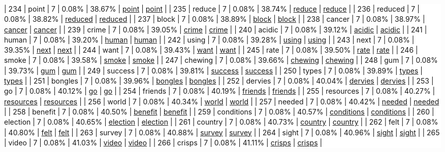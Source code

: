 | 234 | point | 7 | 0.08% | 38.67% | [point](https://www.dictionary.com/browse/point) | [point](https://translate.google.com/?hl=iw&sl=auto&tl=iw&text=point&op=translate) |
| 235 | reduce | 7 | 0.08% | 38.74% | [reduce](https://www.dictionary.com/browse/reduce) | [reduce](https://translate.google.com/?hl=iw&sl=auto&tl=iw&text=reduce&op=translate) |
| 236 | reduced | 7 | 0.08% | 38.82% | [reduced](https://www.dictionary.com/browse/reduced) | [reduced](https://translate.google.com/?hl=iw&sl=auto&tl=iw&text=reduced&op=translate) |
| 237 | block | 7 | 0.08% | 38.89% | [block](https://www.dictionary.com/browse/block) | [block](https://translate.google.com/?hl=iw&sl=auto&tl=iw&text=block&op=translate) |
| 238 | cancer | 7 | 0.08% | 38.97% | [cancer](https://www.dictionary.com/browse/cancer) | [cancer](https://translate.google.com/?hl=iw&sl=auto&tl=iw&text=cancer&op=translate) |
| 239 | crime | 7 | 0.08% | 39.05% | [crime](https://www.dictionary.com/browse/crime) | [crime](https://translate.google.com/?hl=iw&sl=auto&tl=iw&text=crime&op=translate) |
| 240 | acidic | 7 | 0.08% | 39.12% | [acidic](https://www.dictionary.com/browse/acidic) | [acidic](https://translate.google.com/?hl=iw&sl=auto&tl=iw&text=acidic&op=translate) |
| 241 | human | 7 | 0.08% | 39.20% | [human](https://www.dictionary.com/browse/human) | [human](https://translate.google.com/?hl=iw&sl=auto&tl=iw&text=human&op=translate) |
| 242 | using | 7 | 0.08% | 39.28% | [using](https://www.dictionary.com/browse/using) | [using](https://translate.google.com/?hl=iw&sl=auto&tl=iw&text=using&op=translate) |
| 243 | next | 7 | 0.08% | 39.35% | [next](https://www.dictionary.com/browse/next) | [next](https://translate.google.com/?hl=iw&sl=auto&tl=iw&text=next&op=translate) |
| 244 | want | 7 | 0.08% | 39.43% | [want](https://www.dictionary.com/browse/want) | [want](https://translate.google.com/?hl=iw&sl=auto&tl=iw&text=want&op=translate) |
| 245 | rate | 7 | 0.08% | 39.50% | [rate](https://www.dictionary.com/browse/rate) | [rate](https://translate.google.com/?hl=iw&sl=auto&tl=iw&text=rate&op=translate) |
| 246 | smoke | 7 | 0.08% | 39.58% | [smoke](https://www.dictionary.com/browse/smoke) | [smoke](https://translate.google.com/?hl=iw&sl=auto&tl=iw&text=smoke&op=translate) |
| 247 | chewing | 7 | 0.08% | 39.66% | [chewing](https://www.dictionary.com/browse/chewing) | [chewing](https://translate.google.com/?hl=iw&sl=auto&tl=iw&text=chewing&op=translate) |
| 248 | gum | 7 | 0.08% | 39.73% | [gum](https://www.dictionary.com/browse/gum) | [gum](https://translate.google.com/?hl=iw&sl=auto&tl=iw&text=gum&op=translate) |
| 249 | success | 7 | 0.08% | 39.81% | [success](https://www.dictionary.com/browse/success) | [success](https://translate.google.com/?hl=iw&sl=auto&tl=iw&text=success&op=translate) |
| 250 | types | 7 | 0.08% | 39.89% | [types](https://www.dictionary.com/browse/types) | [types](https://translate.google.com/?hl=iw&sl=auto&tl=iw&text=types&op=translate) |
| 251 | bongles | 7 | 0.08% | 39.96% | [bongles](https://www.dictionary.com/browse/bongles) | [bongles](https://translate.google.com/?hl=iw&sl=auto&tl=iw&text=bongles&op=translate) |
| 252 | dervies | 7 | 0.08% | 40.04% | [dervies](https://www.dictionary.com/browse/dervies) | [dervies](https://translate.google.com/?hl=iw&sl=auto&tl=iw&text=dervies&op=translate) |
| 253 | go | 7 | 0.08% | 40.12% | [go](https://www.dictionary.com/browse/go) | [go](https://translate.google.com/?hl=iw&sl=auto&tl=iw&text=go&op=translate) |
| 254 | friends | 7 | 0.08% | 40.19% | [friends](https://www.dictionary.com/browse/friends) | [friends](https://translate.google.com/?hl=iw&sl=auto&tl=iw&text=friends&op=translate) |
| 255 | resources | 7 | 0.08% | 40.27% | [resources](https://www.dictionary.com/browse/resources) | [resources](https://translate.google.com/?hl=iw&sl=auto&tl=iw&text=resources&op=translate) |
| 256 | world | 7 | 0.08% | 40.34% | [world](https://www.dictionary.com/browse/world) | [world](https://translate.google.com/?hl=iw&sl=auto&tl=iw&text=world&op=translate) |
| 257 | needed | 7 | 0.08% | 40.42% | [needed](https://www.dictionary.com/browse/needed) | [needed](https://translate.google.com/?hl=iw&sl=auto&tl=iw&text=needed&op=translate) |
| 258 | benefit | 7 | 0.08% | 40.50% | [benefit](https://www.dictionary.com/browse/benefit) | [benefit](https://translate.google.com/?hl=iw&sl=auto&tl=iw&text=benefit&op=translate) |
| 259 | conditions | 7 | 0.08% | 40.57% | [conditions](https://www.dictionary.com/browse/conditions) | [conditions](https://translate.google.com/?hl=iw&sl=auto&tl=iw&text=conditions&op=translate) |
| 260 | election | 7 | 0.08% | 40.65% | [election](https://www.dictionary.com/browse/election) | [election](https://translate.google.com/?hl=iw&sl=auto&tl=iw&text=election&op=translate) |
| 261 | country | 7 | 0.08% | 40.73% | [country](https://www.dictionary.com/browse/country) | [country](https://translate.google.com/?hl=iw&sl=auto&tl=iw&text=country&op=translate) |
| 262 | felt | 7 | 0.08% | 40.80% | [felt](https://www.dictionary.com/browse/felt) | [felt](https://translate.google.com/?hl=iw&sl=auto&tl=iw&text=felt&op=translate) |
| 263 | survey | 7 | 0.08% | 40.88% | [survey](https://www.dictionary.com/browse/survey) | [survey](https://translate.google.com/?hl=iw&sl=auto&tl=iw&text=survey&op=translate) |
| 264 | sight | 7 | 0.08% | 40.96% | [sight](https://www.dictionary.com/browse/sight) | [sight](https://translate.google.com/?hl=iw&sl=auto&tl=iw&text=sight&op=translate) |
| 265 | video | 7 | 0.08% | 41.03% | [video](https://www.dictionary.com/browse/video) | [video](https://translate.google.com/?hl=iw&sl=auto&tl=iw&text=video&op=translate) |
| 266 | crisps | 7 | 0.08% | 41.11% | [crisps](https://www.dictionary.com/browse/crisps) | [crisps](https://translate.google.com/?hl=iw&sl=auto&tl=iw&text=crisps&op=translate) |